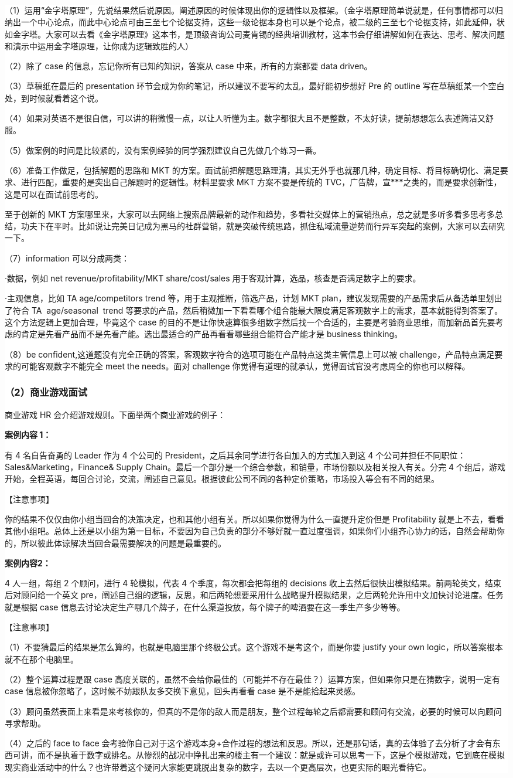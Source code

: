 （1）运用“金字塔原理”，先说结果然后说原因。阐述原因的时候体现出你的逻辑性以及框架。（金字塔原理简单说就是，任何事情都可以归纳出一个中心论点，而此中心论点可由三至七个论据支持，这些一级论据本身也可以是个论点，被二级的三至七个论据支持，如此延伸，状如金字塔。大家可以去看《金字塔原理》这本书，是顶级咨询公司麦肯锡的经典培训教材，这本书会仔细讲解如何在表达、思考、解决问题和演示中运用金字塔原理，让你成为逻辑致胜的人）

（2）除了 case 的信息，忘记你所有已知的知识，答案从 case 中来，所有的方案都要 data driven。

（3）草稿纸在最后的 presentation 环节会成为你的笔记，所以建议不要写的太乱，最好能初步想好 Pre 的 outline 写在草稿纸某一个空白处，到时候就看着这个说。

（4）如果对英语不是很自信，可以讲的稍微慢一点，以让人听懂为主。数字都很大且不是整数，不太好读，提前想想怎么表述简洁又舒服。

（5）做案例的时间是比较紧的，没有案例经验的同学强烈建议自己先做几个练习一番。

（6）准备工作做足，包括解题的思路和 MKT 的方案。面试前把解题思路理清，其实无外乎也就那几种，确定目标、将目标确切化、满足要求、进行匹配，重要的是突出自己解题时的逻辑性。材料里要求 MKT 方案不要是传统的 TVC，广告牌，宣***之类的，而是要求创新性，这是可以在面试前思考的。

至于创新的 MKT 方案哪里来，大家可以去网络上搜索品牌最新的动作和趋势，多看社交媒体上的营销热点，总之就是多听多看多思考多总结，功夫下在平时。比如说让完美日记成为黑马的社群营销，就是突破传统思路，抓住私域流量逆势而行异军突起的案例，大家可以去研究一下。

（7）information 可以分成两类：

·数据，例如 net revenue/profitability/MKT share/cost/sales 用于客观计算，选品，核查是否满足数字上的要求。

·主观信息，比如 TA age/competitors trend 等，用于主观推断，筛选产品，计划 MKT plan，建议发现需要的产品需求后从备选单里划出了符合 TA  age/seasonal  trend 等要求的产品，然后稍微加一下看看哪个组合能最大限度满足客观数字上的需求，基本就能得到答案了。这个方法逻辑上更加合理，毕竟这个 case 的目的不是让你快速算很多组数字然后找一个合适的，主要是考验商业思维，而加新品首先要考虑的肯定是先看产品而不是先看产能。选出最适合的产品再看看哪些组合能符合产能才是 business thinking。

（8）be confident,这道题没有完全正确的答案，客观数字符合的选项可能在产品特点这类主管信息上可以被 challenge，产品特点满足要求的可能客观数字不能完全 meet the needs。面对 challenge 你觉得有道理的就承认，觉得面试官没考虑周全的你也可以解释。

### **（2）****商业游戏****面试**

商业游戏 HR 会介绍游戏规则。下面举两个商业游戏的例子：

**案例内容 1：**

有 4 名自告奋勇的 Leader 作为 4 个公司的 President，之后其余同学进行各自加入的方式加入到这 4 个公司并担任不同职位：Sales&Marketing，Finance& Supply Chain。最后一个部分是一个综合参数，和销量，市场份额以及相关投入有关。分完 4 个组后，游戏开始，全程英语，每回合讨论，交流，阐述自己意见。根据彼此公司不同的各种定价策略，市场投入等会有不同的结果。

【注意事项】

你的结果不仅仅由你小组当回合的决策决定，也和其他小组有关。所以如果你觉得为什么一直提升定价但是 Profitability 就是上不去，看看其他小组吧。总体上还是以小组为第一目标，不要因为自己负责的部分不够好就一直过度强调，如果你们小组齐心协力的话，自然会帮助你的，所以彼此体谅解决当回合最需要解决的问题是最重要的。

**案例内容****2****：**

4 人一组，每组 2 个顾问，进行 4 轮模拟，代表 4 个季度，每次都会把每组的 decisions 收上去然后很快出模拟结果。前两轮英文，结束后对顾问给一个英文 pre，阐述自己组的逻辑，反思，和后两轮想要采用什么战略提升模拟结果，之后两轮允许用中文加快讨论进度。任务就是根据 case 信息去讨论决定生产哪几个牌子，在什么渠道投放，每个牌子的啤酒要在这一季生产多少等等。

【注意事项】

（1）不要猜最后的结果是怎么算的，也就是电脑里那个终极公式。这个游戏不是考这个，而是你要 justify your own logic，所以答案根本就不在那个电脑里。

（2）整个运算过程是跟 case 高度关联的，虽然不会给你最佳的（可能并不存在最佳？）运算方案，但如果你只是在猜数字，说明一定有 case 信息被你忽略了，这时候不妨跟队友多交换下意见，回头再看看 case 是不是能拾起来灵感。

（3）顾问虽然表面上来看是来考核你的，但真的不是你的敌人而是朋友，整个过程每轮之后都需要和顾问有交流，必要的时候可以向顾问寻求帮助。

（4）之后的 face to face 会考验你自己对于这个游戏本身+合作过程的想法和反思。所以，还是那句话，真的去体验了去分析了才会有东西可讲，而不是执着于数字或排名。从惨烈的战况中挣扎出来的楼主有一个建议：就是或许可以思考一下，这是个模拟游戏，它到底在模拟现实商业活动中的什么？也许带着这个疑问大家能更跳脱出复杂的数字，去以一个更高层次，也更实际的眼光看待它。
